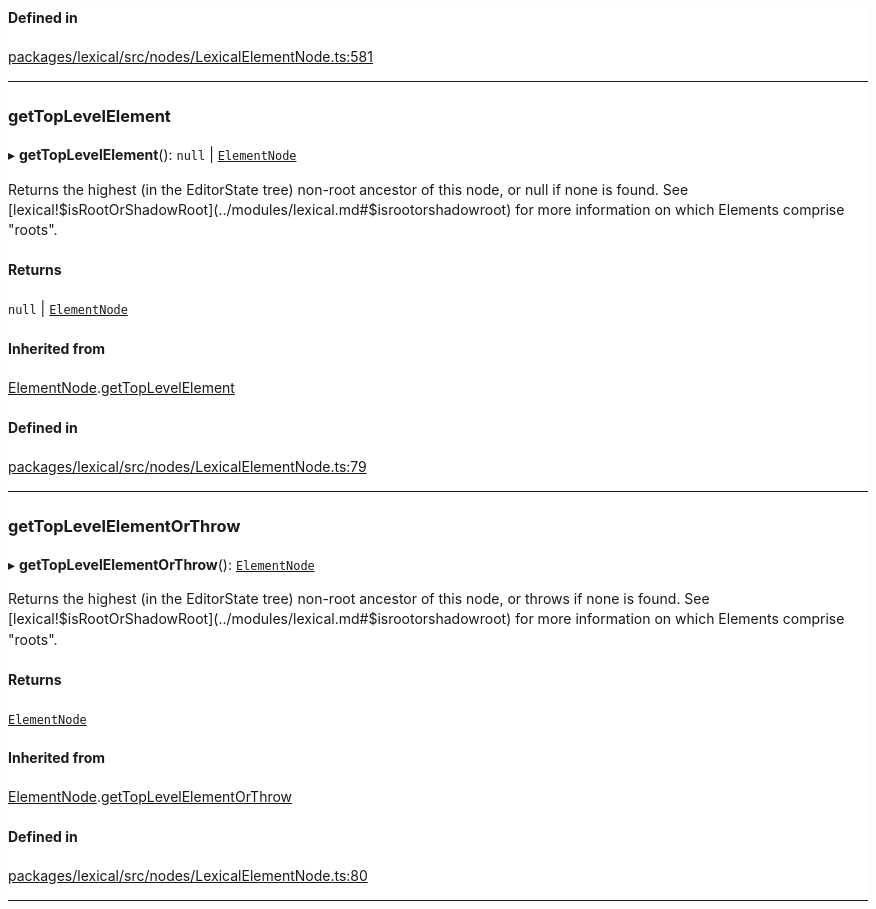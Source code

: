 #### Defined in

[packages/lexical/src/nodes/LexicalElementNode.ts:581](https://github.com/QubitPi/lexical/tree/main/packages/lexical/src/nodes/LexicalElementNode.ts#L581)

___

### getTopLevelElement

▸ **getTopLevelElement**(): ``null`` \| [`ElementNode`](lexical.ElementNode.md)

Returns the highest (in the EditorState tree)
non-root ancestor of this node, or null if none is found. See [lexical!$isRootOrShadowRoot](../modules/lexical.md#$isrootorshadowroot)
for more information on which Elements comprise "roots".

#### Returns

``null`` \| [`ElementNode`](lexical.ElementNode.md)

#### Inherited from

[ElementNode](lexical.ElementNode.md).[getTopLevelElement](lexical.ElementNode.md#gettoplevelelement)

#### Defined in

[packages/lexical/src/nodes/LexicalElementNode.ts:79](https://github.com/QubitPi/lexical/tree/main/packages/lexical/src/nodes/LexicalElementNode.ts#L79)

___

### getTopLevelElementOrThrow

▸ **getTopLevelElementOrThrow**(): [`ElementNode`](lexical.ElementNode.md)

Returns the highest (in the EditorState tree)
non-root ancestor of this node, or throws if none is found. See [lexical!$isRootOrShadowRoot](../modules/lexical.md#$isrootorshadowroot)
for more information on which Elements comprise "roots".

#### Returns

[`ElementNode`](lexical.ElementNode.md)

#### Inherited from

[ElementNode](lexical.ElementNode.md).[getTopLevelElementOrThrow](lexical.ElementNode.md#gettoplevelelementorthrow)

#### Defined in

[packages/lexical/src/nodes/LexicalElementNode.ts:80](https://github.com/QubitPi/lexical/tree/main/packages/lexical/src/nodes/LexicalElementNode.ts#L80)

___
